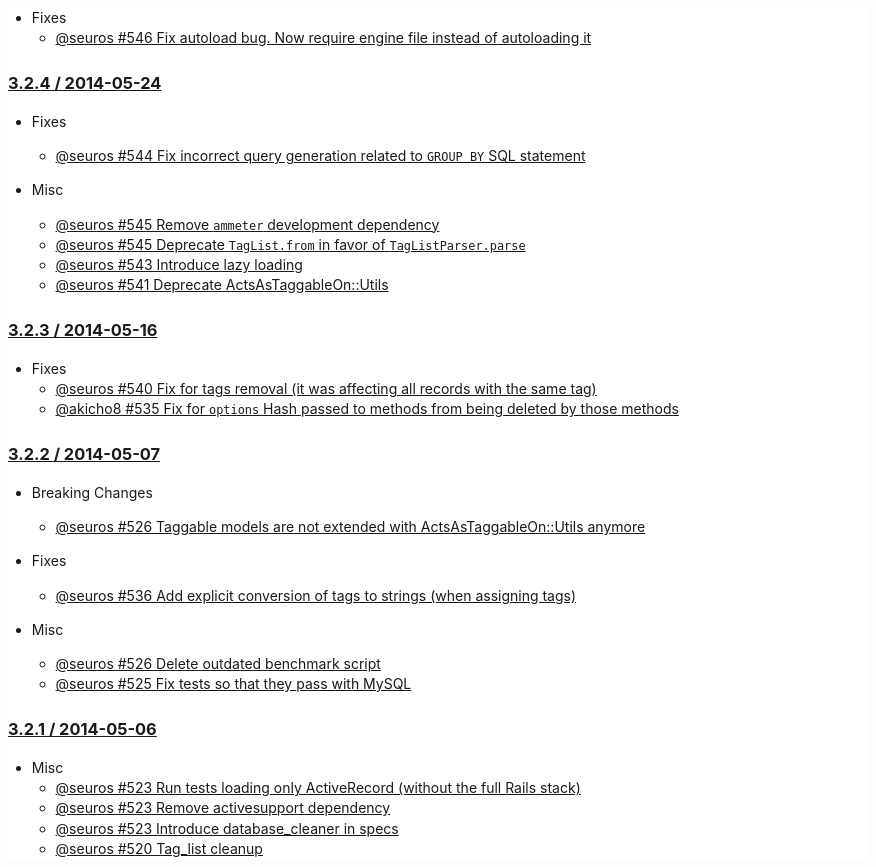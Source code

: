 * Fixes
  * [@seuros #546 Fix autoload bug. Now require engine file instead of autoloading it](https://github.com/mbleigh/acts-as-taggable-on/issues/546)

### [3.2.4 / 2014-05-24](https://github.com/mbleigh/acts-as-taggable-on/compare/v3.2.3...v3.2.4)

* Fixes
  * [@seuros #544 Fix incorrect query generation related to `GROUP BY` SQL statement](https://github.com/mbleigh/acts-as-taggable-on/issues/544)

* Misc
  * [@seuros #545 Remove `ammeter` development dependency](https://github.com/mbleigh/acts-as-taggable-on/pull/545)
  * [@seuros #545 Deprecate `TagList.from` in favor of `TagListParser.parse`](https://github.com/mbleigh/acts-as-taggable-on/pull/545)
  * [@seuros #543 Introduce lazy loading](https://github.com/mbleigh/acts-as-taggable-on/pull/543)
  * [@seuros #541 Deprecate ActsAsTaggableOn::Utils](https://github.com/mbleigh/acts-as-taggable-on/pull/541)

### [3.2.3 / 2014-05-16](https://github.com/mbleigh/acts-as-taggable-on/compare/v3.2.2...v3.2.3)

* Fixes
  * [@seuros #540 Fix for tags removal (it was affecting all records with the same tag)](https://github.com/mbleigh/acts-as-taggable-on/pull/540)
  * [@akicho8 #535 Fix for `options` Hash passed to methods from being deleted by those methods](https://github.com/mbleigh/acts-as-taggable-on/pull/535)

### [3.2.2 / 2014-05-07](https://github.com/mbleigh/acts-as-taggable-on/compare/v3.2.1...v3.2.2)

* Breaking Changes
  * [@seuros #526 Taggable models are not extended with ActsAsTaggableOn::Utils anymore](https://github.com/mbleigh/acts-as-taggable-on/pull/526)

* Fixes
  * [@seuros #536 Add explicit conversion of tags to strings (when assigning tags)](https://github.com/mbleigh/acts-as-taggable-on/pull/536)

* Misc
  * [@seuros #526 Delete outdated benchmark script](https://github.com/mbleigh/acts-as-taggable-on/pull/526)
  * [@seuros #525 Fix tests so that they pass with MySQL](https://github.com/mbleigh/acts-as-taggable-on/pull/525)

### [3.2.1 / 2014-05-06](https://github.com/mbleigh/acts-as-taggable-on/compare/v3.2.0...v3.2.1)

* Misc
  * [@seuros #523 Run tests loading only ActiveRecord (without the full Rails stack)](https://github.com/mbleigh/acts-as-taggable-on/pull/523)
  * [@seuros #523 Remove activesupport dependency](https://github.com/mbleigh/acts-as-taggable-on/pull/523)
  * [@seuros #523 Introduce database_cleaner in specs](https://github.com/mbleigh/acts-as-taggable-on/pull/523)
  * [@seuros #520 Tag_list cleanup](https://github.com/mbleigh/acts-as-taggable-on/pull/520)
